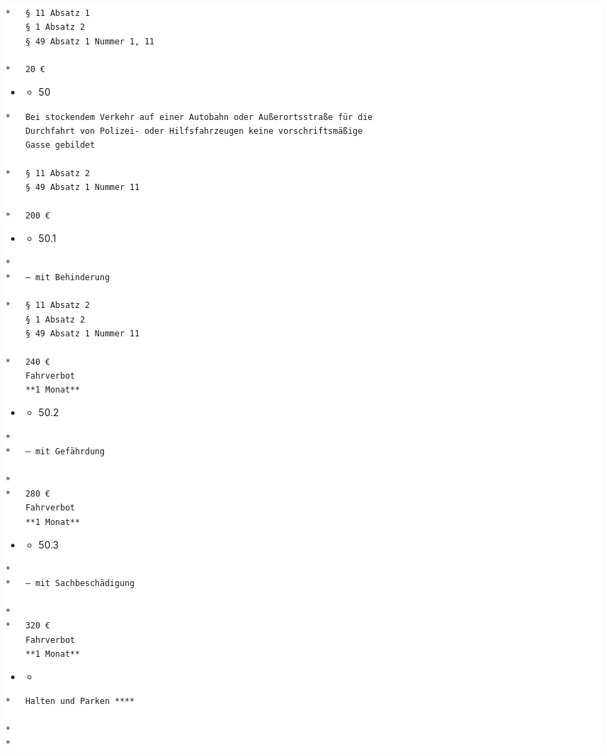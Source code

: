     *   § 11 Absatz 1
        § 1 Absatz 2
        § 49 Absatz 1 Nummer 1, 11

    *   20 €


*    *   50

    *   Bei stockendem Verkehr auf einer Autobahn oder Außerortsstraße für die
        Durchfahrt von Polizei- oder Hilfsfahrzeugen keine vorschriftsmäßige
        Gasse gebildet

    *   § 11 Absatz 2
        § 49 Absatz 1 Nummer 11

    *   200 €


*    *   50.1

    *
    *   – mit Behinderung

    *   § 11 Absatz 2
        § 1 Absatz 2
        § 49 Absatz 1 Nummer 11

    *   240 €
        Fahrverbot
        **1 Monat**


*    *   50.2

    *
    *   – mit Gefährdung

    *
    *   280 €
        Fahrverbot
        **1 Monat**


*    *   50.3

    *
    *   – mit Sachbeschädigung

    *
    *   320 €
        Fahrverbot
        **1 Monat**


*    *
    *   Halten und Parken ****

    *
    *
